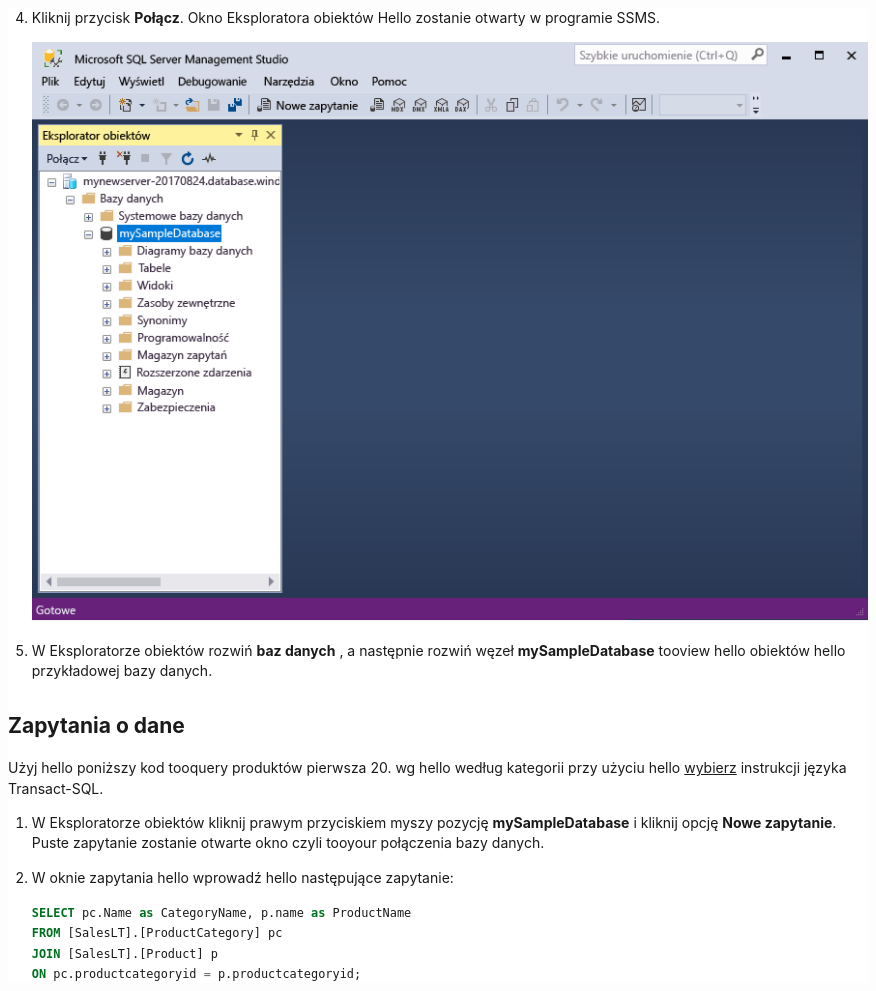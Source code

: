4. Kliknij przycisk **Połącz**. Okno Eksploratora obiektów Hello zostanie otwarty w programie SSMS. 

   ![połączony tooserver](./media/sql-database-connect-query-ssms/connected.png)  

5. W Eksploratorze obiektów rozwiń **baz danych** , a następnie rozwiń węzeł **mySampleDatabase** tooview hello obiektów hello przykładowej bazy danych.

## <a name="query-data"></a>Zapytania o dane

Użyj hello poniższy kod tooquery produktów pierwsza 20. wg hello według kategorii przy użyciu hello [wybierz](https://msdn.microsoft.com/library/ms189499.aspx) instrukcji języka Transact-SQL.

1. W Eksploratorze obiektów kliknij prawym przyciskiem myszy pozycję **mySampleDatabase** i kliknij opcję **Nowe zapytanie**. Puste zapytanie zostanie otwarte okno czyli tooyour połączenia bazy danych.
2. W oknie zapytania hello wprowadź hello następujące zapytanie:

   ```sql
   SELECT pc.Name as CategoryName, p.name as ProductName
   FROM [SalesLT].[ProductCategory] pc
   JOIN [SalesLT].[Product] p
   ON pc.productcategoryid = p.productcategoryid;
   ```

